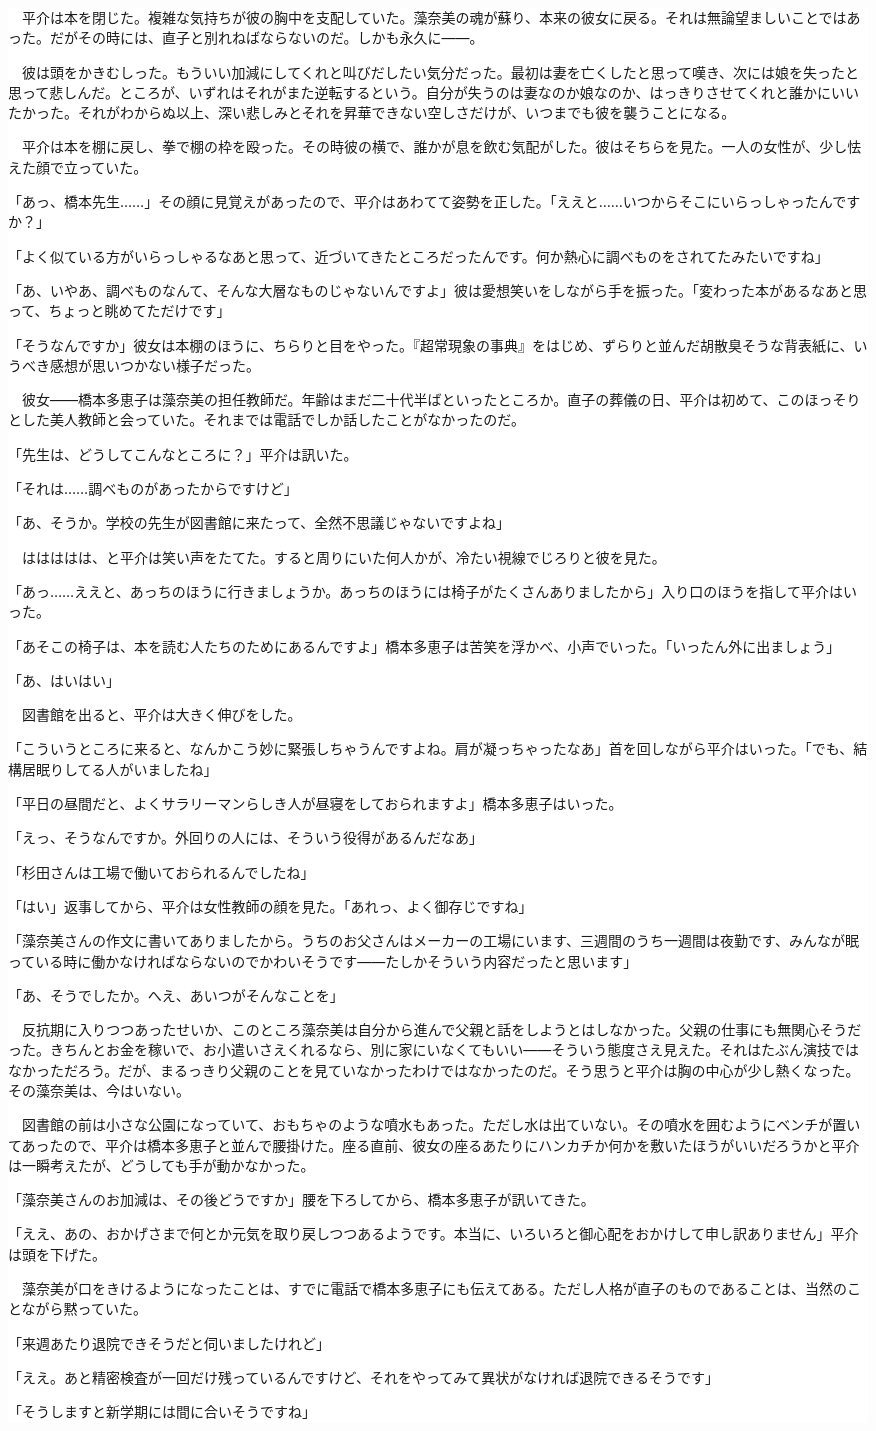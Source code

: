 　平介は本を閉じた。複雑な気持ちが彼の胸中を支配していた。藻奈美の魂が蘇り、本来の彼女に戻る。それは無論望ましいことではあった。だがその時には、直子と別れねばならないのだ。しかも永久に――。

　彼は頭をかきむしった。もういい加減にしてくれと叫びだしたい気分だった。最初は妻を亡くしたと思って嘆き、次には娘を失ったと思って悲しんだ。ところが、いずれはそれがまた逆転するという。自分が失うのは妻なのか娘なのか、はっきりさせてくれと誰かにいいたかった。それがわからぬ以上、深い悲しみとそれを昇華できない空しさだけが、いつまでも彼を襲うことになる。

　平介は本を棚に戻し、拳で棚の枠を殴った。その時彼の横で、誰かが息を飲む気配がした。彼はそちらを見た。一人の女性が、少し怯えた顔で立っていた。

「あっ、橋本先生……」その顔に見覚えがあったので、平介はあわてて姿勢を正した。「ええと……いつからそこにいらっしゃったんですか？」

「よく似ている方がいらっしゃるなあと思って、近づいてきたところだったんです。何か熱心に調べものをされてたみたいですね」

「あ、いやあ、調べものなんて、そんな大層なものじゃないんですよ」彼は愛想笑いをしながら手を振った。「変わった本があるなあと思って、ちょっと眺めてただけです」

「そうなんですか」彼女は本棚のほうに、ちらりと目をやった。『超常現象の事典』をはじめ、ずらりと並んだ胡散臭そうな背表紙に、いうべき感想が思いつかない様子だった。

　彼女――橋本多恵子は藻奈美の担任教師だ。年齢はまだ二十代半ばといったところか。直子の葬儀の日、平介は初めて、このほっそりとした美人教師と会っていた。それまでは電話でしか話したことがなかったのだ。

「先生は、どうしてこんなところに？」平介は訊いた。

「それは……調べものがあったからですけど」

「あ、そうか。学校の先生が図書館に来たって、全然不思議じゃないですよね」

　ははははは、と平介は笑い声をたてた。すると周りにいた何人かが、冷たい視線でじろりと彼を見た。

「あっ……ええと、あっちのほうに行きましょうか。あっちのほうには椅子がたくさんありましたから」入り口のほうを指して平介はいった。

「あそこの椅子は、本を読む人たちのためにあるんですよ」橋本多恵子は苦笑を浮かべ、小声でいった。「いったん外に出ましょう」

「あ、はいはい」

　図書館を出ると、平介は大きく伸びをした。

「こういうところに来ると、なんかこう妙に緊張しちゃうんですよね。肩が凝っちゃったなあ」首を回しながら平介はいった。「でも、結構居眠りしてる人がいましたね」

「平日の昼間だと、よくサラリーマンらしき人が昼寝をしておられますよ」橋本多恵子はいった。

「えっ、そうなんですか。外回りの人には、そういう役得があるんだなあ」

「杉田さんは工場で働いておられるんでしたね」

「はい」返事してから、平介は女性教師の顔を見た。「あれっ、よく御存じですね」

「藻奈美さんの作文に書いてありましたから。うちのお父さんはメーカーの工場にいます、三週間のうち一週間は夜勤です、みんなが眠っている時に働かなければならないのでかわいそうです――たしかそういう内容だったと思います」

「あ、そうでしたか。へえ、あいつがそんなことを」

　反抗期に入りつつあったせいか、このところ藻奈美は自分から進んで父親と話をしようとはしなかった。父親の仕事にも無関心そうだった。きちんとお金を稼いで、お小遣いさえくれるなら、別に家にいなくてもいい――そういう態度さえ見えた。それはたぶん演技ではなかっただろう。だが、まるっきり父親のことを見ていなかったわけではなかったのだ。そう思うと平介は胸の中心が少し熱くなった。その藻奈美は、今はいない。

　図書館の前は小さな公園になっていて、おもちゃのような噴水もあった。ただし水は出ていない。その噴水を囲むようにベンチが置いてあったので、平介は橋本多恵子と並んで腰掛けた。座る直前、彼女の座るあたりにハンカチか何かを敷いたほうがいいだろうかと平介は一瞬考えたが、どうしても手が動かなかった。

「藻奈美さんのお加減は、その後どうですか」腰を下ろしてから、橋本多恵子が訊いてきた。

「ええ、あの、おかげさまで何とか元気を取り戻しつつあるようです。本当に、いろいろと御心配をおかけして申し訳ありません」平介は頭を下げた。

　藻奈美が口をきけるようになったことは、すでに電話で橋本多恵子にも伝えてある。ただし人格が直子のものであることは、当然のことながら黙っていた。

「来週あたり退院できそうだと伺いましたけれど」

「ええ。あと精密検査が一回だけ残っているんですけど、それをやってみて異状がなければ退院できるそうです」

「そうしますと新学期には間に合いそうですね」
